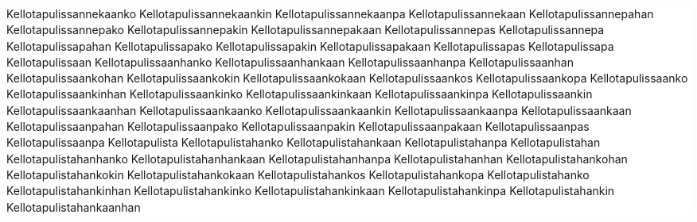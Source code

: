 Kellotapulissannekaanko
Kellotapulissannekaankin
Kellotapulissannekaanpa
Kellotapulissannekaan
Kellotapulissannepahan
Kellotapulissannepako
Kellotapulissannepakin
Kellotapulissannepakaan
Kellotapulissannepas
Kellotapulissannepa
Kellotapulissapahan
Kellotapulissapako
Kellotapulissapakin
Kellotapulissapakaan
Kellotapulissapas
Kellotapulissapa
Kellotapulissaan
Kellotapulissaanhanko
Kellotapulissaanhankaan
Kellotapulissaanhanpa
Kellotapulissaanhan
Kellotapulissaankohan
Kellotapulissaankokin
Kellotapulissaankokaan
Kellotapulissaankos
Kellotapulissaankopa
Kellotapulissaanko
Kellotapulissaankinhan
Kellotapulissaankinko
Kellotapulissaankinkaan
Kellotapulissaankinpa
Kellotapulissaankin
Kellotapulissaankaanhan
Kellotapulissaankaanko
Kellotapulissaankaankin
Kellotapulissaankaanpa
Kellotapulissaankaan
Kellotapulissaanpahan
Kellotapulissaanpako
Kellotapulissaanpakin
Kellotapulissaanpakaan
Kellotapulissaanpas
Kellotapulissaanpa
Kellotapulista
Kellotapulistahanko
Kellotapulistahankaan
Kellotapulistahanpa
Kellotapulistahan
Kellotapulistahanhanko
Kellotapulistahanhankaan
Kellotapulistahanhanpa
Kellotapulistahanhan
Kellotapulistahankohan
Kellotapulistahankokin
Kellotapulistahankokaan
Kellotapulistahankos
Kellotapulistahankopa
Kellotapulistahanko
Kellotapulistahankinhan
Kellotapulistahankinko
Kellotapulistahankinkaan
Kellotapulistahankinpa
Kellotapulistahankin
Kellotapulistahankaanhan